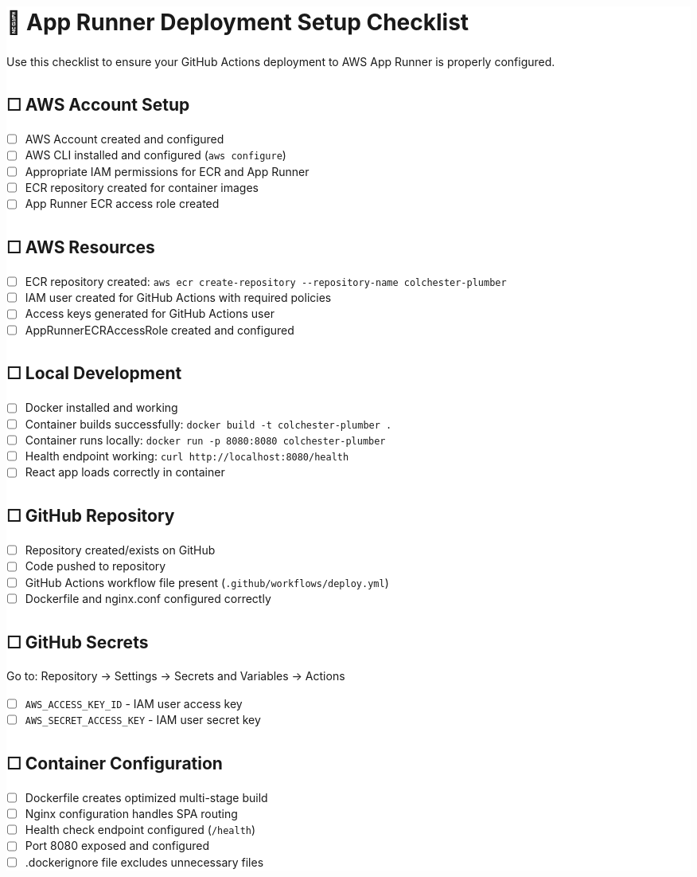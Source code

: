 # 🚀 App Runner Deployment Setup Checklist

Use this checklist to ensure your GitHub Actions deployment to AWS App Runner is properly configured.

## ☐ AWS Account Setup

- [ ] AWS Account created and configured
- [ ] AWS CLI installed and configured (`aws configure`)
- [ ] Appropriate IAM permissions for ECR and App Runner
- [ ] ECR repository created for container images
- [ ] App Runner ECR access role created

## ☐ AWS Resources

- [ ] ECR repository created: `aws ecr create-repository --repository-name colchester-plumber`
- [ ] IAM user created for GitHub Actions with required policies
- [ ] Access keys generated for GitHub Actions user
- [ ] AppRunnerECRAccessRole created and configured

## ☐ Local Development

- [ ] Docker installed and working
- [ ] Container builds successfully: `docker build -t colchester-plumber .`
- [ ] Container runs locally: `docker run -p 8080:8080 colchester-plumber`
- [ ] Health endpoint working: `curl http://localhost:8080/health`
- [ ] React app loads correctly in container

## ☐ GitHub Repository

- [ ] Repository created/exists on GitHub
- [ ] Code pushed to repository
- [ ] GitHub Actions workflow file present (`.github/workflows/deploy.yml`)
- [ ] Dockerfile and nginx.conf configured correctly

## ☐ GitHub Secrets

Go to: Repository → Settings → Secrets and Variables → Actions

- [ ] `AWS_ACCESS_KEY_ID` - IAM user access key
- [ ] `AWS_SECRET_ACCESS_KEY` - IAM user secret key

## ☐ Container Configuration

- [ ] Dockerfile creates optimized multi-stage build
- [ ] Nginx configuration handles SPA routing
- [ ] Health check endpoint configured (`/health`)
- [ ] Port 8080 exposed and configured
- [ ] .dockerignore file excludes unnecessary files
